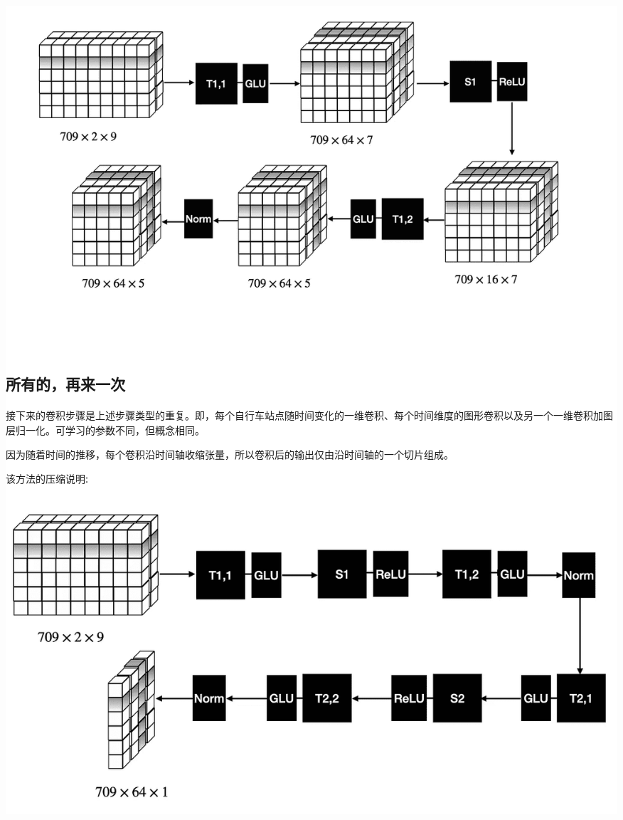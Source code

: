 ![](img/cb8a41b25add13f9aa6a497c55641d5e.png)

## 所有的，再来一次

接下来的卷积步骤是上述步骤类型的重复。即，每个自行车站点随时间变化的一维卷积、每个时间维度的图形卷积以及另一个一维卷积加图层归一化。可学习的参数不同，但概念相同。

因为随着时间的推移，每个卷积沿时间轴收缩张量，所以卷积后的输出仅由沿时间轴的一个切片组成。

该方法的压缩说明:

![](img/cdbf018997d2679a4f8c4519cb209ea4.png)
